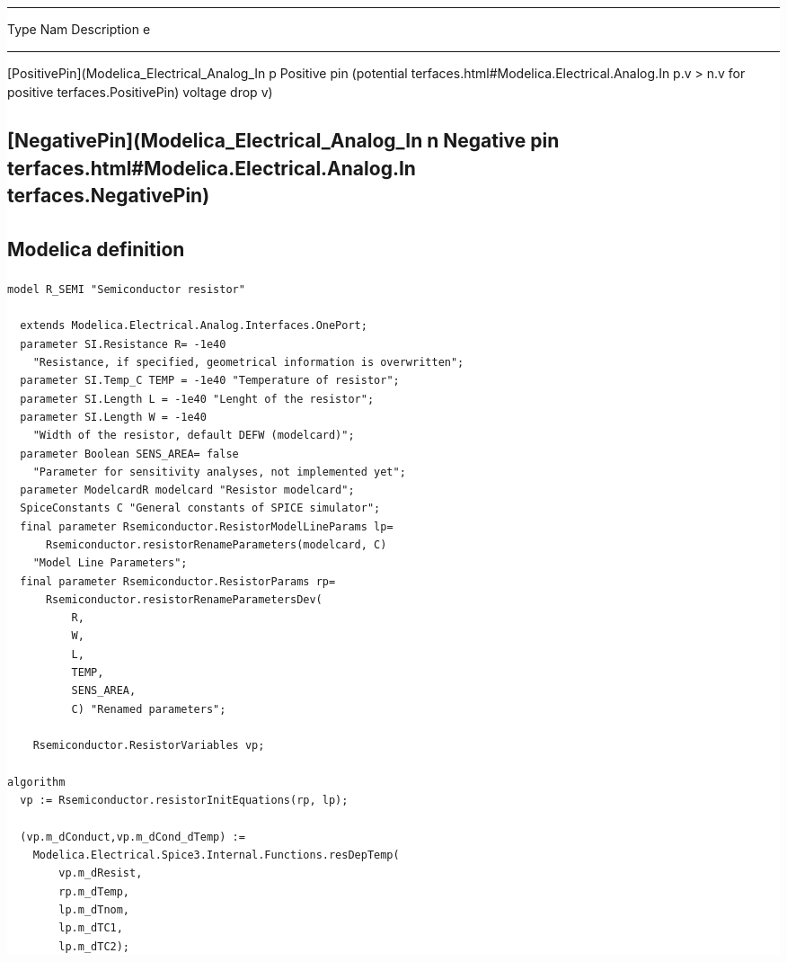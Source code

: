   -------------------------------------------------------------------------
  Type                                        Nam Description
                                              e   
  ------------------------------------------- --- -------------------------
  [PositivePin](Modelica_Electrical_Analog_In p   Positive pin (potential
  terfaces.html#Modelica.Electrical.Analog.In     p.v \> n.v for positive
  terfaces.PositivePin)                           voltage drop v)

  [NegativePin](Modelica_Electrical_Analog_In n   Negative pin
  terfaces.html#Modelica.Electrical.Analog.In     
  terfaces.NegativePin)                           
  -------------------------------------------------------------------------

Modelica definition
-------------------

    model R_SEMI "Semiconductor resistor"

      extends Modelica.Electrical.Analog.Interfaces.OnePort;
      parameter SI.Resistance R= -1e40 
        "Resistance, if specified, geometrical information is overwritten";
      parameter SI.Temp_C TEMP = -1e40 "Temperature of resistor";
      parameter SI.Length L = -1e40 "Lenght of the resistor";
      parameter SI.Length W = -1e40 
        "Width of the resistor, default DEFW (modelcard)";
      parameter Boolean SENS_AREA= false 
        "Parameter for sensitivity analyses, not implemented yet";
      parameter ModelcardR modelcard "Resistor modelcard";
      SpiceConstants C "General constants of SPICE simulator";
      final parameter Rsemiconductor.ResistorModelLineParams lp=
          Rsemiconductor.resistorRenameParameters(modelcard, C) 
        "Model Line Parameters";
      final parameter Rsemiconductor.ResistorParams rp=
          Rsemiconductor.resistorRenameParametersDev(
              R,
              W,
              L,
              TEMP,
              SENS_AREA,
              C) "Renamed parameters";

        Rsemiconductor.ResistorVariables vp;

    algorithm 
      vp := Rsemiconductor.resistorInitEquations(rp, lp);

      (vp.m_dConduct,vp.m_dCond_dTemp) :=
        Modelica.Electrical.Spice3.Internal.Functions.resDepTemp(
            vp.m_dResist,
            rp.m_dTemp,
            lp.m_dTnom,
            lp.m_dTC1,
            lp.m_dTC2);
